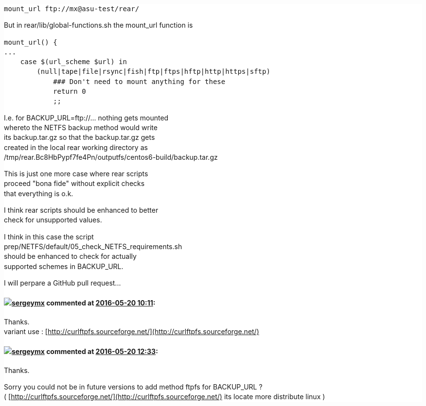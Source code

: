 <pre>
mount_url ftp://mx@asu-test/rear/
</pre>

But in rear/lib/global-functions.sh the mount\_url function is

<pre>
mount_url() {
...
    case $(url_scheme $url) in
        (null|tape|file|rsync|fish|ftp|ftps|hftp|http|https|sftp)
            ### Don't need to mount anything for these
            return 0
            ;;
</pre>

I.e. for BACKUP\_URL=ftp://... nothing gets mounted  
whereto the NETFS backup method would write  
its backup.tar.gz so that the backup.tar.gz gets  
created in the local rear working directory as  
/tmp/rear.Bc8HbPypf7fe4Pn/outputfs/centos6-build/backup.tar.gz

This is just one more case where rear scripts  
proceed "bona fide" without explicit checks  
that everything is o.k.

I think rear scripts should be enhanced to better  
check for unsupported values.

I think in this case the script  
prep/NETFS/default/05\_check\_NETFS\_requirements.sh  
should be enhanced to check for actually  
supported schemes in BACKUP\_URL.

I will perpare a GitHub pull request...

#### <img src="https://avatars.githubusercontent.com/u/2982584?v=4" width="50">[sergeymx](https://github.com/sergeymx) commented at [2016-05-20 10:11](https://github.com/rear/rear/issues/842#issuecomment-220568059):

Thanks.  
variant use :
[http://curlftpfs.sourceforge.net/](http://curlftpfs.sourceforge.net/)

#### <img src="https://avatars.githubusercontent.com/u/2982584?v=4" width="50">[sergeymx](https://github.com/sergeymx) commented at [2016-05-20 12:33](https://github.com/rear/rear/issues/842#issuecomment-220593679):

Thanks.

Sorry you could not be in future versions to add method ftpfs for
BACKUP\_URL ?  
( [http://curlftpfs.sourceforge.net/](http://curlftpfs.sourceforge.net/)
its locate more distribute linux )

